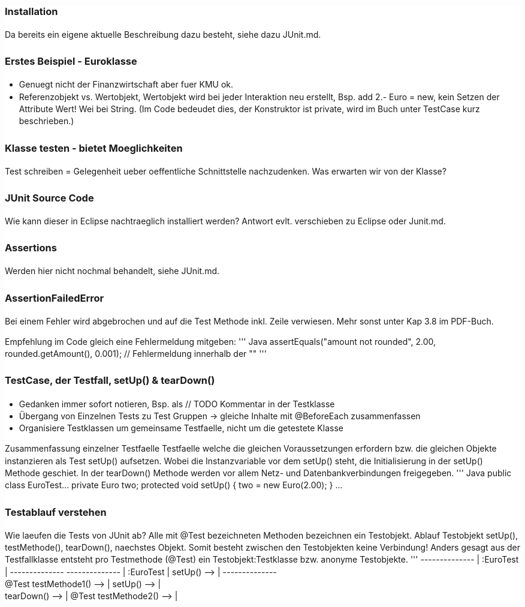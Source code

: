 ### Installation
Da bereits ein eigene aktuelle Beschreibung dazu besteht, siehe dazu JUnit.md.

### Erstes Beispiel - Euroklasse
* Genuegt nicht der Finanzwirtschaft aber fuer KMU ok. 
* Referenzobjekt vs. Wertobjekt, Wertobjekt wird bei jeder Interaktion neu erstellt, Bsp. add 2.- Euro = new, kein Setzen der Attribute Wert! Wei bei String. (Im Code bedeudet dies, der Konstruktor ist private, wird im Buch unter TestCase kurz beschrieben.)

### Klasse testen - bietet Moeglichkeiten
Test schreiben = Gelegenheit ueber oeffentliche Schnittstelle nachzudenken.
Was erwarten wir von der Klasse?

### JUnit Source Code
Wie kann dieser in Eclipse nachtraeglich installiert werden? Antwort evlt. verschieben zu Eclipse oder Junit.md.

### Assertions
Werden hier nicht nochmal behandelt, siehe JUnit.md.

### AssertionFailedError
Bei einem Fehler wird abgebrochen und auf die Test Methode inkl. Zeile verwiesen. Mehr sonst unter Kap 3.8 im PDF-Buch.

Empfehlung im Code gleich eine Fehlermeldung mitgeben:
''' Java
assertEquals("amount not rounded", 2.00, rounded.getAmount(), 0.001); // Fehlermeldung innerhalb der ""
'''

### TestCase, der Testfall, setUp() & tearDown()
* Gedanken immer sofort notieren, Bsp. als // TODO Kommentar in der Testklasse
* Übergang von Einzelnen Tests zu Test Gruppen -> gleiche Inhalte mit @BeforeEach zusammenfassen
* Organisiere Testklassen um gemeinsame Testfaelle, nicht um die getestete Klasse

Zusammenfassung einzelner Testfaelle
Testfaelle welche die gleichen Voraussetzungen erfordern bzw. die gleichen Objekte instanzieren als Test setUp() aufsetzen. Wobei die Instanzvariable vor dem setUp() steht, die Initialisierung in der setUp() Methode geschiet. In der tearDown() Methode werden vor allem Netz- und Datenbankverbindungen freigegeben.
''' Java
public class EuroTest...
	private Euro two;
	protected void setUp() {
		two = new Euro(2.00);
	}
...

### Testablauf verstehen
Wie laeufen die Tests von JUnit ab? Alle mit @Test bezeichneten Methoden bezeichnen ein Testobjekt. Ablauf Testobjekt setUp(), testMethode(), tearDown(), naechstes Objekt. Somit besteht zwischen den Testobjekten keine Verbindung!
Anders gesagt aus der Testfallklasse entsteht pro Testmethode (@Test) ein Testobjekt:Testklasse bzw. anonyme Testobjekte.
'''
                    --------------
                    | :EuroTest  |                         --------------
                    --------------                         | :EuroTest  | 
            setUp()  -->  |                                --------------  
@Test testMethode1() -->  |                           setUp() -->  |   
         tearDown()  -->  |              @Test testMethode2() -->  | 